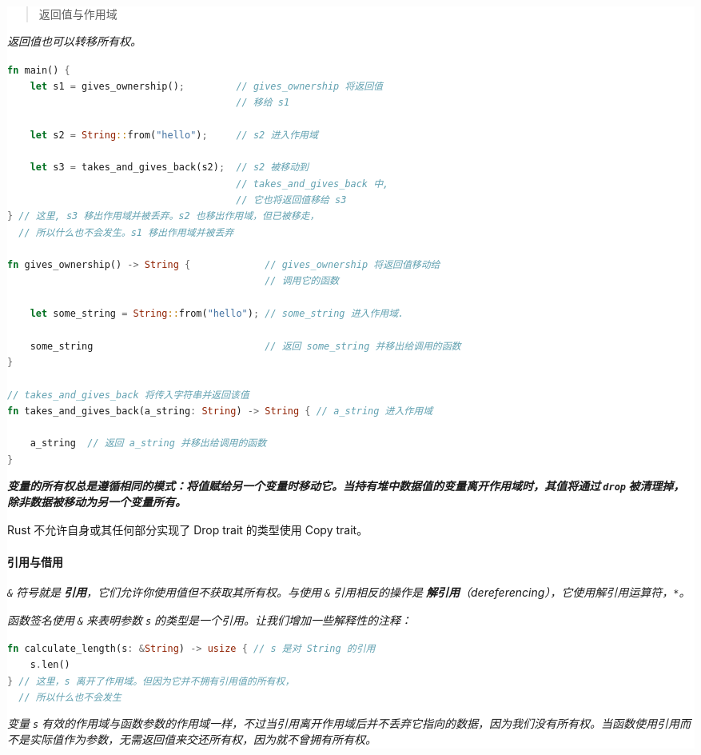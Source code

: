 

> 返回值与作用域

*返回值也可以转移所有权。*

```rust
fn main() {
    let s1 = gives_ownership();         // gives_ownership 将返回值
                                        // 移给 s1

    let s2 = String::from("hello");     // s2 进入作用域

    let s3 = takes_and_gives_back(s2);  // s2 被移动到
                                        // takes_and_gives_back 中, 
                                        // 它也将返回值移给 s3
} // 这里, s3 移出作用域并被丢弃。s2 也移出作用域，但已被移走，
  // 所以什么也不会发生。s1 移出作用域并被丢弃

fn gives_ownership() -> String {             // gives_ownership 将返回值移动给
                                             // 调用它的函数

    let some_string = String::from("hello"); // some_string 进入作用域.

    some_string                              // 返回 some_string 并移出给调用的函数
}

// takes_and_gives_back 将传入字符串并返回该值
fn takes_and_gives_back(a_string: String) -> String { // a_string 进入作用域

    a_string  // 返回 a_string 并移出给调用的函数
}
```



*__变量的所有权总是遵循相同的模式：将值赋给另一个变量时移动它。当持有堆中数据值的变量离开作用域时，其值将通过 `drop` 被清理掉，除非数据被移动为另一个变量所有。__*

Rust 不允许自身或其任何部分实现了 Drop trait 的类型使用 Copy trait。



#### 引用与借用

_`&` 符号就是 **引用**，它们允许你使用值但不获取其所有权。与使用 `&` 引用相反的操作是 **解引用**（*dereferencing*），它使用解引用运算符，`*`。_



_函数签名使用 `&` 来表明参数 `s` 的类型是一个引用。让我们增加一些解释性的注释：_

```rust
fn calculate_length(s: &String) -> usize { // s 是对 String 的引用
    s.len()
} // 这里，s 离开了作用域。但因为它并不拥有引用值的所有权，
  // 所以什么也不会发生
```

_变量 `s` 有效的作用域与函数参数的作用域一样，不过当引用离开作用域后并不丢弃它指向的数据，因为我们没有所有权。当函数使用引用而不是实际值作为参数，无需返回值来交还所有权，因为就不曾拥有所有权。_
